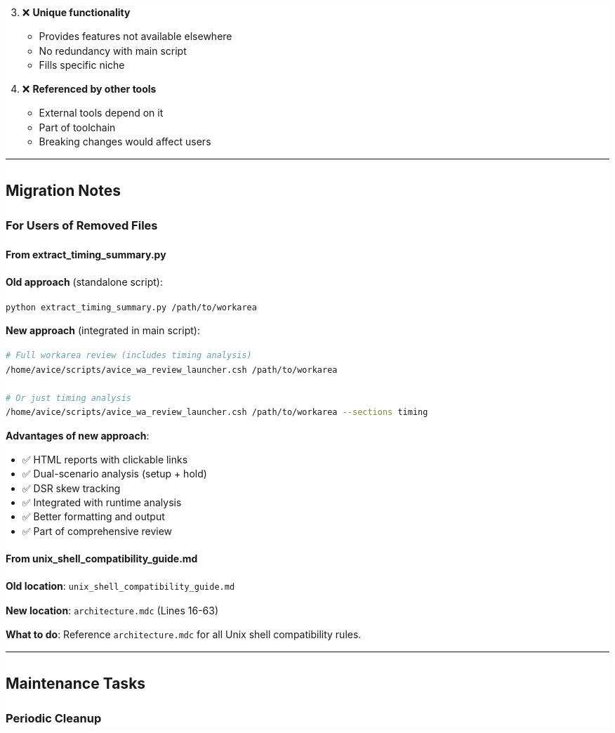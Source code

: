 3. ❌ **Unique functionality**
   - Provides features not available elsewhere
   - No redundancy with main script
   - Fills specific niche

4. ❌ **Referenced by other tools**
   - External tools depend on it
   - Part of toolchain
   - Breaking changes would affect users

---

## Migration Notes

### For Users of Removed Files

#### From extract_timing_summary.py

**Old approach** (standalone script):
```bash
python extract_timing_summary.py /path/to/workarea
```

**New approach** (integrated in main script):
```bash
# Full workarea review (includes timing analysis)
/home/avice/scripts/avice_wa_review_launcher.csh /path/to/workarea

# Or just timing analysis
/home/avice/scripts/avice_wa_review_launcher.csh /path/to/workarea --sections timing
```

**Advantages of new approach**:
- ✅ HTML reports with clickable links
- ✅ Dual-scenario analysis (setup + hold)
- ✅ DSR skew tracking
- ✅ Integrated with runtime analysis
- ✅ Better formatting and output
- ✅ Part of comprehensive review

#### From unix_shell_compatibility_guide.md

**Old location**: `unix_shell_compatibility_guide.md`

**New location**: `architecture.mdc` (Lines 16-63)

**What to do**: Reference `architecture.mdc` for all Unix shell compatibility rules.

---

## Maintenance Tasks

### Periodic Cleanup
